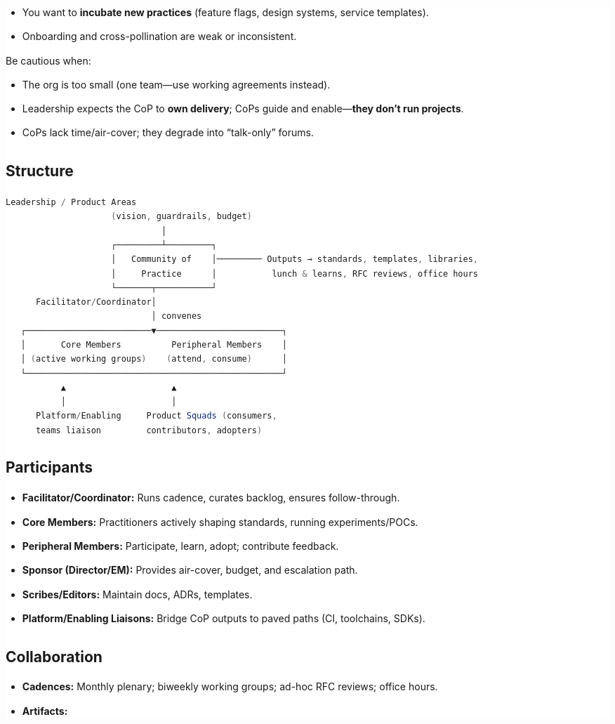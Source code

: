 -   You want to **incubate new practices** (feature flags, design systems, service templates).
    
-   Onboarding and cross-pollination are weak or inconsistent.
    

Be cautious when:

-   The org is too small (one team—use working agreements instead).
    
-   Leadership expects the CoP to **own delivery**; CoPs guide and enable—**they don’t run projects**.
    
-   CoPs lack time/air-cover; they degrade into “talk-only” forums.
    

## Structure

```java
Leadership / Product Areas
                     (vision, guardrails, budget)
                               │
                     ┌─────────┴─────────┐
                     │   Community of    │───────── Outputs → standards, templates, libraries,
                     │     Practice      │           lunch & learns, RFC reviews, office hours
                     └───────┬───────────┘
      Facilitator/Coordinator│
                             │ convenes
   ┌─────────────────────────▼─────────────────────────┐
   │       Core Members          Peripheral Members    │
   │ (active working groups)    (attend, consume)      │
   └───────────────────────────────────────────────────┘
           ▲                     ▲
           │                     │
      Platform/Enabling     Product Squads (consumers,
      teams liaison         contributors, adopters)
```

## Participants

-   **Facilitator/Coordinator:** Runs cadence, curates backlog, ensures follow-through.
    
-   **Core Members:** Practitioners actively shaping standards, running experiments/POCs.
    
-   **Peripheral Members:** Participate, learn, adopt; contribute feedback.
    
-   **Sponsor (Director/EM):** Provides air-cover, budget, and escalation path.
    
-   **Scribes/Editors:** Maintain docs, ADRs, templates.
    
-   **Platform/Enabling Liaisons:** Bridge CoP outputs to paved paths (CI, toolchains, SDKs).
    

## Collaboration

-   **Cadences:** Monthly plenary; biweekly working groups; ad-hoc RFC reviews; office hours.
    
-   **Artifacts:**
    